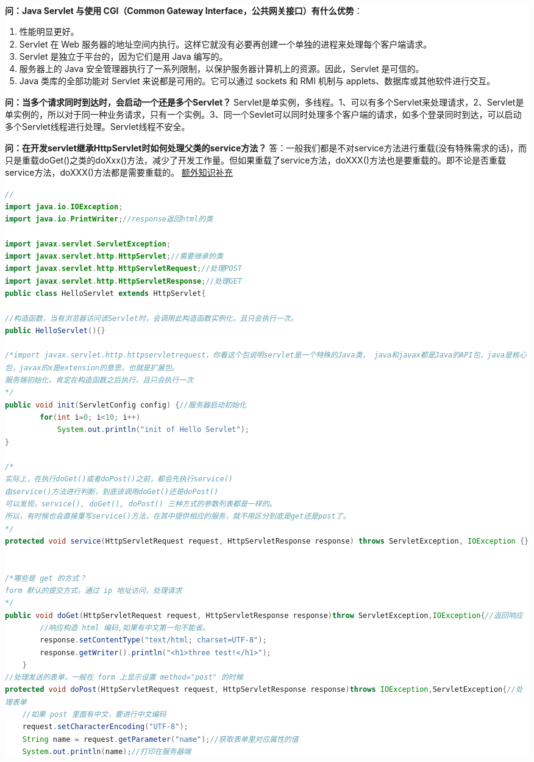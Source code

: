 **问：Java Servlet 与使用 CGI（Common Gateway Interface，公共网关接口）有什么优势**：

1. 性能明显更好。
2. Servlet 在 Web 服务器的地址空间内执行。这样它就没有必要再创建一个单独的进程来处理每个客户端请求。
3. Servlet 是独立于平台的，因为它们是用 Java 编写的。
4. 服务器上的 Java 安全管理器执行了一系列限制，以保护服务器计算机上的资源。因此，Servlet 是可信的。
5. Java 类库的全部功能对 Servlet 来说都是可用的。它可以通过 sockets 和 RMI 机制与 applets、数据库或其他软件进行交互。

**问：当多个请求同时到达时，会启动一个还是多个Servlet？**
Servlet是单实例，多线程。1、可以有多个Servlet来处理请求，2、Servlet是单实例的，所以对于同一种业务请求，只有一个实例。3、同一个Sevlet可以同时处理多个客户端的请求，如多个登录同时到达，可以启动多个Servlet线程进行处理。Servlet线程不安全。

**问：在开发servlet继承HttpServlet时如何处理父类的service方法？**
答：一般我们都是不对service方法进行重载(没有特殊需求的话)，而只是重载doGet()之类的doXxx()方法，减少了开发工作量。但如果重载了service方法，doXXX()方法也是要重载的。即不论是否重载service方法，doXXX()方法都是需要重载的。
[额外知识补充](https://my.oschina.net/dtkking/blog/89443)

```java
//
import java.io.IOException;
import java.io.PrintWriter;//response返回html的类

import javax.servlet.ServletException;
import javax.servlet.http.HttpServlet;//需要继承的类
import javax.servlet.http.HttpServletRequest;//处理POST
import javax.servlet.http.HttpServletResponse;//处理GET
public class HelloServlet extends HttpServlet{

//构造函数，当有浏览器访问该Servlet时，会调用此构造函数实例化，且只会执行一次。
public HelloServlet(){}
    
/*import javax.servlet.http.httpservletrequest，你看这个包说明servlet是一个特殊的Java类， java和javax都是Java的API包，java是核心包，javax的x是extension的意思，也就是扩展包。
服务端初始化，肯定在构造函数之后执行，且只会执行一次
*/
public void init(ServletConfig config) {//服务器启动初始化
		for(int i=0; i<10; i++)
			System.out.println("init of Hello Servlet");
}

/*
实际上，在执行doGet()或者doPost()之前，都会先执行service()
由service()方法进行判断，到底该调用doGet()还是doPost()
可以发现，service(), doGet(), doPost() 三种方式的参数列表都是一样的。
所以，有时候也会直接重写service()方法，在其中提供相应的服务，就不用区分到底是get还是post了。
*/
protected void service(HttpServletRequest request, HttpServletResponse response) throws ServletException, IOException {}
	
	
/*哪些是 get 的方式？
form 默认的提交方式，通过 ip 地址访问，处理请求
*/
public void doGet(HttpServletRequest request, HttpServletResponse response)throw ServletException,IOException{//返回响应
		//响应构造 html 编码,如果有中文第一句不能省。
	    response.setContentType("text/html; charset=UTF-8"); 
  	    response.getWriter().println("<h1>three test!</h1>");
    }
//处理发送的表单，一般在 form 上显示设置 method="post" 的时候
protected void doPost(HttpServletRequest request, HttpServletResponse response)throws IOException,ServletException{//处理表单
    //如果 post 里面有中文，要进行中文编码
    request.setCharacterEncoding("UTF-8");
	String name = request.getParameter("name");//获取表单里对应属性的值
    System.out.println(name);//打印在服务器端
```